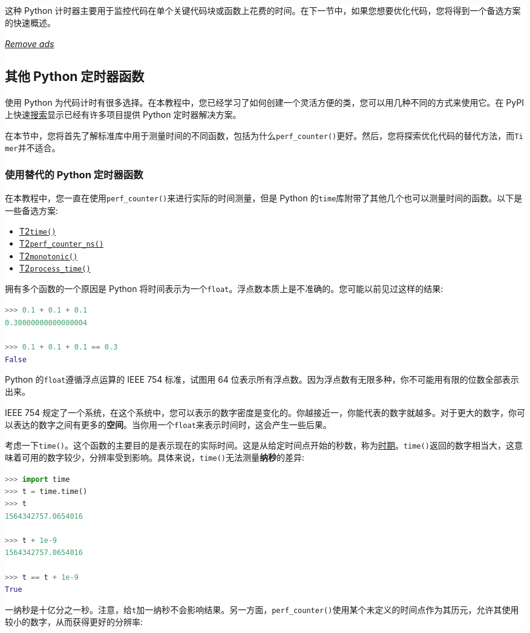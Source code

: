 这种 Python 计时器主要用于监控代码在单个关键代码块或函数上花费的时间。在下一节中，如果您想要优化代码，您将得到一个备选方案的快速概述。

[*Remove ads*](/account/join/)

## 其他 Python 定时器函数

使用 Python 为代码计时有很多选择。在本教程中，您已经学习了如何创建一个灵活方便的类，您可以用几种不同的方式来使用它。在 PyPI 上快速[搜索](https://pypi.org/search/?q=timer)显示已经有许多项目提供 Python 定时器解决方案。

在本节中，您将首先了解标准库中用于测量时间的不同函数，包括为什么`perf_counter()`更好。然后，您将探索优化代码的替代方法，而`Timer`并不适合。

### 使用替代的 Python 定时器函数

在本教程中，您一直在使用`perf_counter()`来进行实际的时间测量，但是 Python 的`time`库附带了其他几个也可以测量时间的函数。以下是一些备选方案:

*   [T2`time()`](https://docs.python.org/3/library/time.html#time.time)
*   [T2`perf_counter_ns()`](https://docs.python.org/3/library/time.html#time.perf_counter_ns)
*   [T2`monotonic()`](https://docs.python.org/3/library/time.html#time.monotonic)
*   [T2`process_time()`](https://docs.python.org/3/library/time.html#time.process_time)

拥有多个函数的一个原因是 Python 将时间表示为一个`float`。浮点数本质上是不准确的。您可能以前见过这样的结果:

>>>

```py
>>> 0.1 + 0.1 + 0.1
0.30000000000000004

>>> 0.1 + 0.1 + 0.1 == 0.3
False
```

Python 的`float`遵循浮点运算的 IEEE 754 标准，试图用 64 位表示所有浮点数。因为浮点数有无限多种，你不可能用有限的位数全部表示出来。

IEEE 754 规定了一个系统，在这个系统中，您可以表示的数字密度是变化的。你越接近一，你能代表的数字就越多。对于更大的数字，你可以表达的数字之间有更多的**空间**。当你用一个`float`来表示时间时，这会产生一些后果。

考虑一下`time()`。这个函数的主要目的是表示现在的实际时间。这是从给定时间点开始的秒数，称为[时期](https://realpython.com/python-time-module/#the-epoch)。`time()`返回的数字相当大，这意味着可用的数字较少，分辨率受到影响。具体来说，`time()`无法测量**纳秒**的差异:

>>>

```py
>>> import time
>>> t = time.time()
>>> t
1564342757.0654016

>>> t + 1e-9
1564342757.0654016

>>> t == t + 1e-9
True
```

一纳秒是十亿分之一秒。注意，给`t`加一纳秒不会影响结果。另一方面，`perf_counter()`使用某个未定义的时间点作为其历元，允许其使用较小的数字，从而获得更好的分辨率:

>>>
